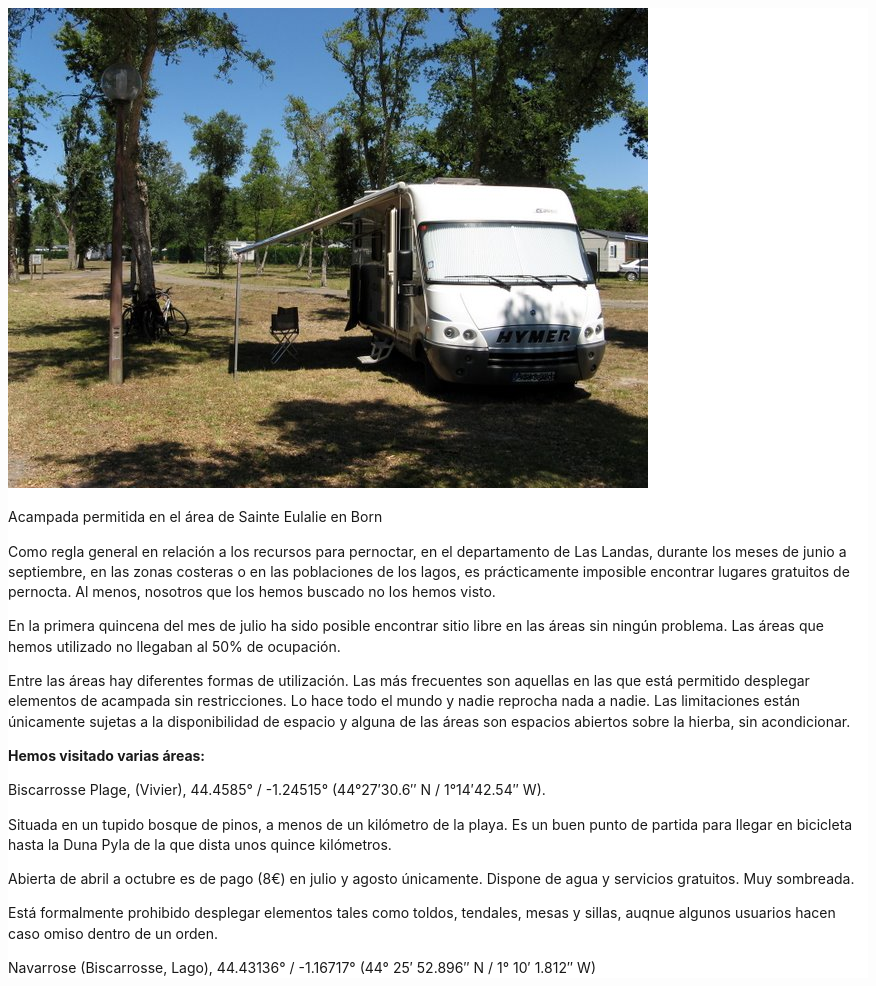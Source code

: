  ![Acampada permitida en el área de Sainte Eulalie en Born](resources/img_1614300x225.jpg)

Acampada permitida en el área de Sainte Eulalie en Born

Como regla general en relación a los recursos para pernoctar, en el departamento de Las Landas, durante los meses de junio a septiembre, en las zonas costeras o en las poblaciones de los lagos, es prácticamente imposible encontrar lugares gratuitos de pernocta. Al menos, nosotros que los hemos buscado no los hemos visto.

En la primera quincena del mes de julio ha sido posible encontrar sitio libre en las áreas sin ningún problema. Las áreas que hemos utilizado no llegaban al 50% de ocupación.

Entre las áreas hay diferentes formas de utilización. Las más frecuentes son aquellas en las que está permitido desplegar elementos de acampada sin restricciones. Lo hace todo el mundo y nadie reprocha nada a nadie. Las limitaciones están únicamente sujetas a la disponibilidad de espacio y alguna de las áreas son espacios abiertos sobre la hierba, sin acondicionar.

**Hemos visitado varias áreas:**

Biscarrosse Plage, (Vivier), 44.4585° / -1.24515° (44°27′30.6′′ N / 1°14′42.54′′ W).

Situada en un tupido bosque de pinos, a menos de un kilómetro de la playa. Es un buen punto de partida para llegar en bicicleta hasta la Duna Pyla de la que dista unos quince kilómetros.

Abierta de abril a octubre es de pago (8€) en julio y agosto únicamente.  Dispone de agua y servicios gratuitos. Muy sombreada.

Está formalmente prohibido desplegar elementos tales como toldos, tendales, mesas y sillas, auqnue algunos usuarios hacen caso omiso dentro de un orden.

Navarrose (Biscarrosse, Lago), 44.43136° / -1.16717° (44° 25′ 52.896′′ N / 1° 10′ 1.812′′ W)
